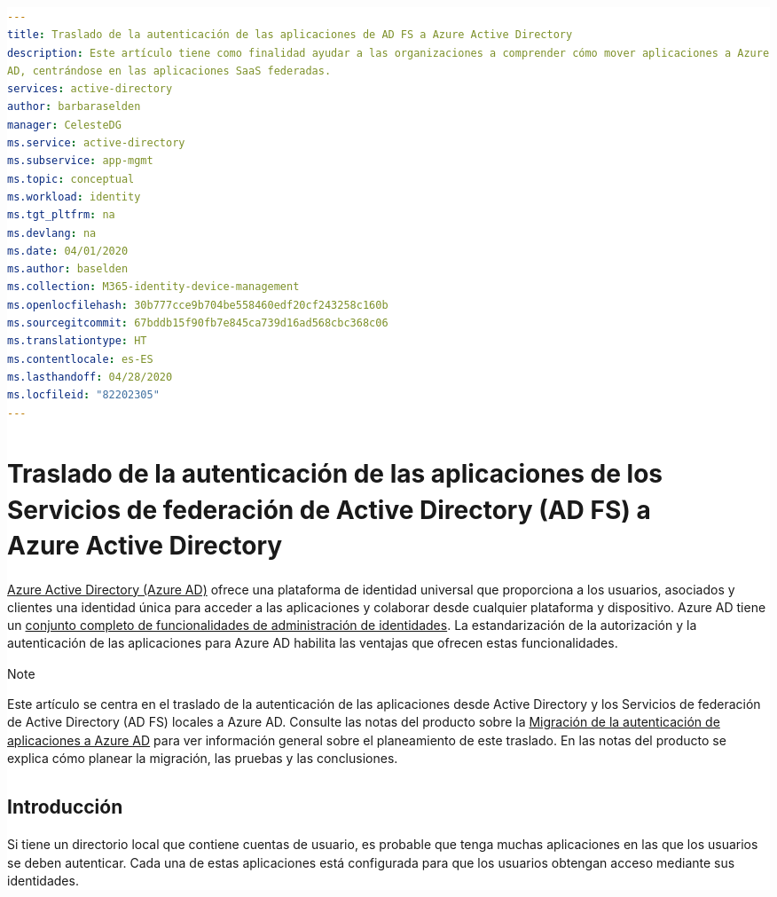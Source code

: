 ```yaml
---
title: Traslado de la autenticación de las aplicaciones de AD FS a Azure Active Directory
description: Este artículo tiene como finalidad ayudar a las organizaciones a comprender cómo mover aplicaciones a Azure AD, centrándose en las aplicaciones SaaS federadas.
services: active-directory
author: barbaraselden
manager: CelesteDG
ms.service: active-directory
ms.subservice: app-mgmt
ms.topic: conceptual
ms.workload: identity
ms.tgt_pltfrm: na
ms.devlang: na
ms.date: 04/01/2020
ms.author: baselden
ms.collection: M365-identity-device-management
ms.openlocfilehash: 30b777cce9b704be558460edf20cf243258c160b
ms.sourcegitcommit: 67bddb15f90fb7e845ca739d16ad568cbc368c06
ms.translationtype: HT
ms.contentlocale: es-ES
ms.lasthandoff: 04/28/2020
ms.locfileid: "82202305"
---
```

# <a name="moving-application-authentication-from-active-directory-federation-services-to-azure-active-directory"></a>Traslado de la autenticación de las aplicaciones de los Servicios de federación de Active Directory (AD FS) a Azure Active Directory

[Azure Active Directory (Azure AD)](https://docs.microsoft.com/azure/active-directory/fundamentals/active-directory-whatis) ofrece una plataforma de identidad universal que proporciona a los usuarios, asociados y clientes una identidad única para acceder a las aplicaciones y colaborar desde cualquier plataforma y dispositivo. Azure AD tiene un [conjunto completo de funcionalidades de administración de identidades](https://docs.microsoft.com/azure/active-directory/fundamentals/active-directory-whatis). La estandarización de la autorización y la autenticación de las aplicaciones para Azure AD habilita las ventajas que ofrecen estas funcionalidades. 

> [!NOTE]
> Este artículo se centra en el traslado de la autenticación de las aplicaciones desde Active Directory y los Servicios de federación de Active Directory (AD FS) locales a Azure AD. Consulte las notas del producto sobre la [Migración de la autenticación de aplicaciones a Azure AD](https://aka.ms/migrateapps/whitepaper) para ver información general sobre el planeamiento de este traslado. En las notas del producto se explica cómo planear la migración, las pruebas y las conclusiones.

## <a name="introduction"></a>Introducción

Si tiene un directorio local que contiene cuentas de usuario, es probable que tenga muchas aplicaciones en las que los usuarios se deben autenticar. Cada una de estas aplicaciones está configurada para que los usuarios obtengan acceso mediante sus identidades. 
